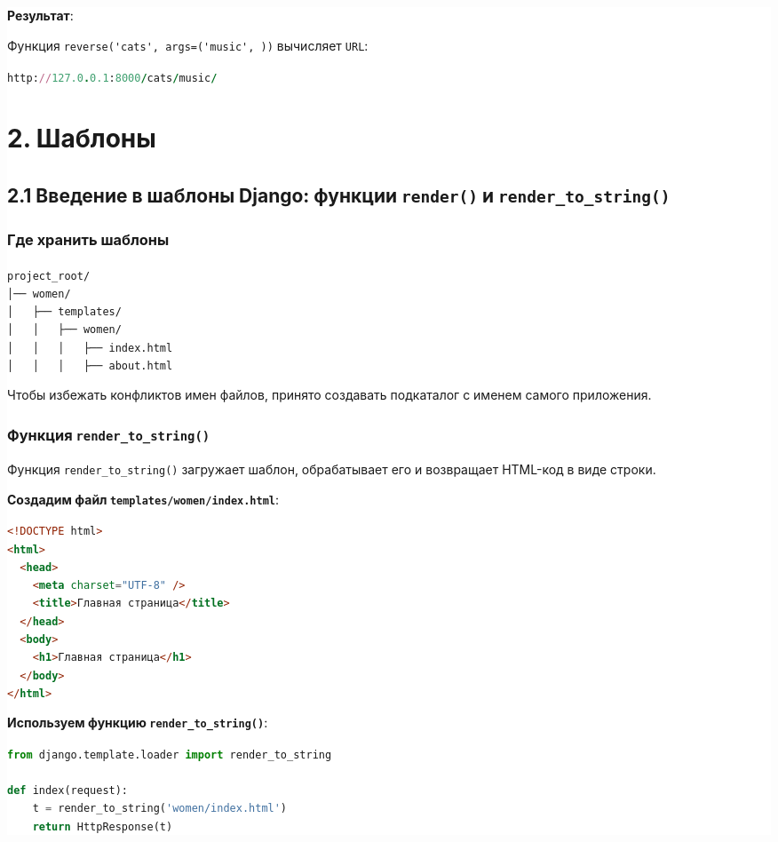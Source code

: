 **Результат**:

Функция `reverse('cats', args=('music', ))` вычисляет `URL`:

```ruby
http://127.0.0.1:8000/cats/music/
```

# 2. Шаблоны

## 2.1 Введение в шаблоны Django: функции `render()` и `render_to_string()`

### Где хранить шаблоны

```
project_root/
│── women/
│   ├── templates/
│   │   ├── women/
│   │   │   ├── index.html
│   │   │   ├── about.html
```

Чтобы избежать конфликтов имен файлов, принято создавать подкаталог с именем самого приложения.

### Функция `render_to_string()`

Функция `render_to_string()` загружает шаблон, обрабатывает его и возвращает HTML-код в виде строки.

**Создадим файл `templates/women/index.html`**:

```html
<!DOCTYPE html>
<html>
  <head>
    <meta charset="UTF-8" />
    <title>Главная страница</title>
  </head>
  <body>
    <h1>Главная страница</h1>
  </body>
</html>
```

**Используем функцию `render_to_string()`**:

```python
from django.template.loader import render_to_string

def index(request):
    t = render_to_string('women/index.html')
    return HttpResponse(t)
```
